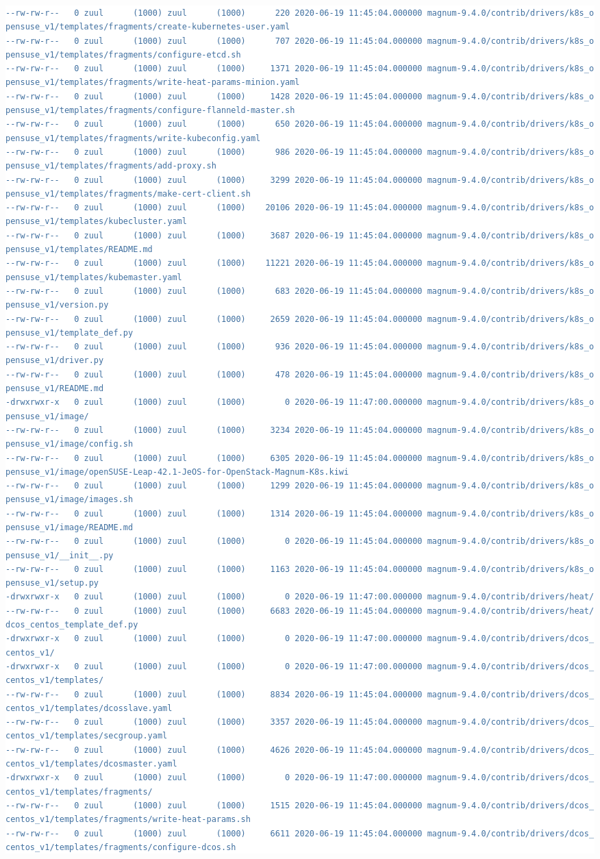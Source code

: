 ```diff
--rw-rw-r--   0 zuul      (1000) zuul      (1000)      220 2020-06-19 11:45:04.000000 magnum-9.4.0/contrib/drivers/k8s_opensuse_v1/templates/fragments/create-kubernetes-user.yaml
--rw-rw-r--   0 zuul      (1000) zuul      (1000)      707 2020-06-19 11:45:04.000000 magnum-9.4.0/contrib/drivers/k8s_opensuse_v1/templates/fragments/configure-etcd.sh
--rw-rw-r--   0 zuul      (1000) zuul      (1000)     1371 2020-06-19 11:45:04.000000 magnum-9.4.0/contrib/drivers/k8s_opensuse_v1/templates/fragments/write-heat-params-minion.yaml
--rw-rw-r--   0 zuul      (1000) zuul      (1000)     1428 2020-06-19 11:45:04.000000 magnum-9.4.0/contrib/drivers/k8s_opensuse_v1/templates/fragments/configure-flanneld-master.sh
--rw-rw-r--   0 zuul      (1000) zuul      (1000)      650 2020-06-19 11:45:04.000000 magnum-9.4.0/contrib/drivers/k8s_opensuse_v1/templates/fragments/write-kubeconfig.yaml
--rw-rw-r--   0 zuul      (1000) zuul      (1000)      986 2020-06-19 11:45:04.000000 magnum-9.4.0/contrib/drivers/k8s_opensuse_v1/templates/fragments/add-proxy.sh
--rw-rw-r--   0 zuul      (1000) zuul      (1000)     3299 2020-06-19 11:45:04.000000 magnum-9.4.0/contrib/drivers/k8s_opensuse_v1/templates/fragments/make-cert-client.sh
--rw-rw-r--   0 zuul      (1000) zuul      (1000)    20106 2020-06-19 11:45:04.000000 magnum-9.4.0/contrib/drivers/k8s_opensuse_v1/templates/kubecluster.yaml
--rw-rw-r--   0 zuul      (1000) zuul      (1000)     3687 2020-06-19 11:45:04.000000 magnum-9.4.0/contrib/drivers/k8s_opensuse_v1/templates/README.md
--rw-rw-r--   0 zuul      (1000) zuul      (1000)    11221 2020-06-19 11:45:04.000000 magnum-9.4.0/contrib/drivers/k8s_opensuse_v1/templates/kubemaster.yaml
--rw-rw-r--   0 zuul      (1000) zuul      (1000)      683 2020-06-19 11:45:04.000000 magnum-9.4.0/contrib/drivers/k8s_opensuse_v1/version.py
--rw-rw-r--   0 zuul      (1000) zuul      (1000)     2659 2020-06-19 11:45:04.000000 magnum-9.4.0/contrib/drivers/k8s_opensuse_v1/template_def.py
--rw-rw-r--   0 zuul      (1000) zuul      (1000)      936 2020-06-19 11:45:04.000000 magnum-9.4.0/contrib/drivers/k8s_opensuse_v1/driver.py
--rw-rw-r--   0 zuul      (1000) zuul      (1000)      478 2020-06-19 11:45:04.000000 magnum-9.4.0/contrib/drivers/k8s_opensuse_v1/README.md
-drwxrwxr-x   0 zuul      (1000) zuul      (1000)        0 2020-06-19 11:47:00.000000 magnum-9.4.0/contrib/drivers/k8s_opensuse_v1/image/
--rw-rw-r--   0 zuul      (1000) zuul      (1000)     3234 2020-06-19 11:45:04.000000 magnum-9.4.0/contrib/drivers/k8s_opensuse_v1/image/config.sh
--rw-rw-r--   0 zuul      (1000) zuul      (1000)     6305 2020-06-19 11:45:04.000000 magnum-9.4.0/contrib/drivers/k8s_opensuse_v1/image/openSUSE-Leap-42.1-JeOS-for-OpenStack-Magnum-K8s.kiwi
--rw-rw-r--   0 zuul      (1000) zuul      (1000)     1299 2020-06-19 11:45:04.000000 magnum-9.4.0/contrib/drivers/k8s_opensuse_v1/image/images.sh
--rw-rw-r--   0 zuul      (1000) zuul      (1000)     1314 2020-06-19 11:45:04.000000 magnum-9.4.0/contrib/drivers/k8s_opensuse_v1/image/README.md
--rw-rw-r--   0 zuul      (1000) zuul      (1000)        0 2020-06-19 11:45:04.000000 magnum-9.4.0/contrib/drivers/k8s_opensuse_v1/__init__.py
--rw-rw-r--   0 zuul      (1000) zuul      (1000)     1163 2020-06-19 11:45:04.000000 magnum-9.4.0/contrib/drivers/k8s_opensuse_v1/setup.py
-drwxrwxr-x   0 zuul      (1000) zuul      (1000)        0 2020-06-19 11:47:00.000000 magnum-9.4.0/contrib/drivers/heat/
--rw-rw-r--   0 zuul      (1000) zuul      (1000)     6683 2020-06-19 11:45:04.000000 magnum-9.4.0/contrib/drivers/heat/dcos_centos_template_def.py
-drwxrwxr-x   0 zuul      (1000) zuul      (1000)        0 2020-06-19 11:47:00.000000 magnum-9.4.0/contrib/drivers/dcos_centos_v1/
-drwxrwxr-x   0 zuul      (1000) zuul      (1000)        0 2020-06-19 11:47:00.000000 magnum-9.4.0/contrib/drivers/dcos_centos_v1/templates/
--rw-rw-r--   0 zuul      (1000) zuul      (1000)     8834 2020-06-19 11:45:04.000000 magnum-9.4.0/contrib/drivers/dcos_centos_v1/templates/dcosslave.yaml
--rw-rw-r--   0 zuul      (1000) zuul      (1000)     3357 2020-06-19 11:45:04.000000 magnum-9.4.0/contrib/drivers/dcos_centos_v1/templates/secgroup.yaml
--rw-rw-r--   0 zuul      (1000) zuul      (1000)     4626 2020-06-19 11:45:04.000000 magnum-9.4.0/contrib/drivers/dcos_centos_v1/templates/dcosmaster.yaml
-drwxrwxr-x   0 zuul      (1000) zuul      (1000)        0 2020-06-19 11:47:00.000000 magnum-9.4.0/contrib/drivers/dcos_centos_v1/templates/fragments/
--rw-rw-r--   0 zuul      (1000) zuul      (1000)     1515 2020-06-19 11:45:04.000000 magnum-9.4.0/contrib/drivers/dcos_centos_v1/templates/fragments/write-heat-params.sh
--rw-rw-r--   0 zuul      (1000) zuul      (1000)     6611 2020-06-19 11:45:04.000000 magnum-9.4.0/contrib/drivers/dcos_centos_v1/templates/fragments/configure-dcos.sh
```